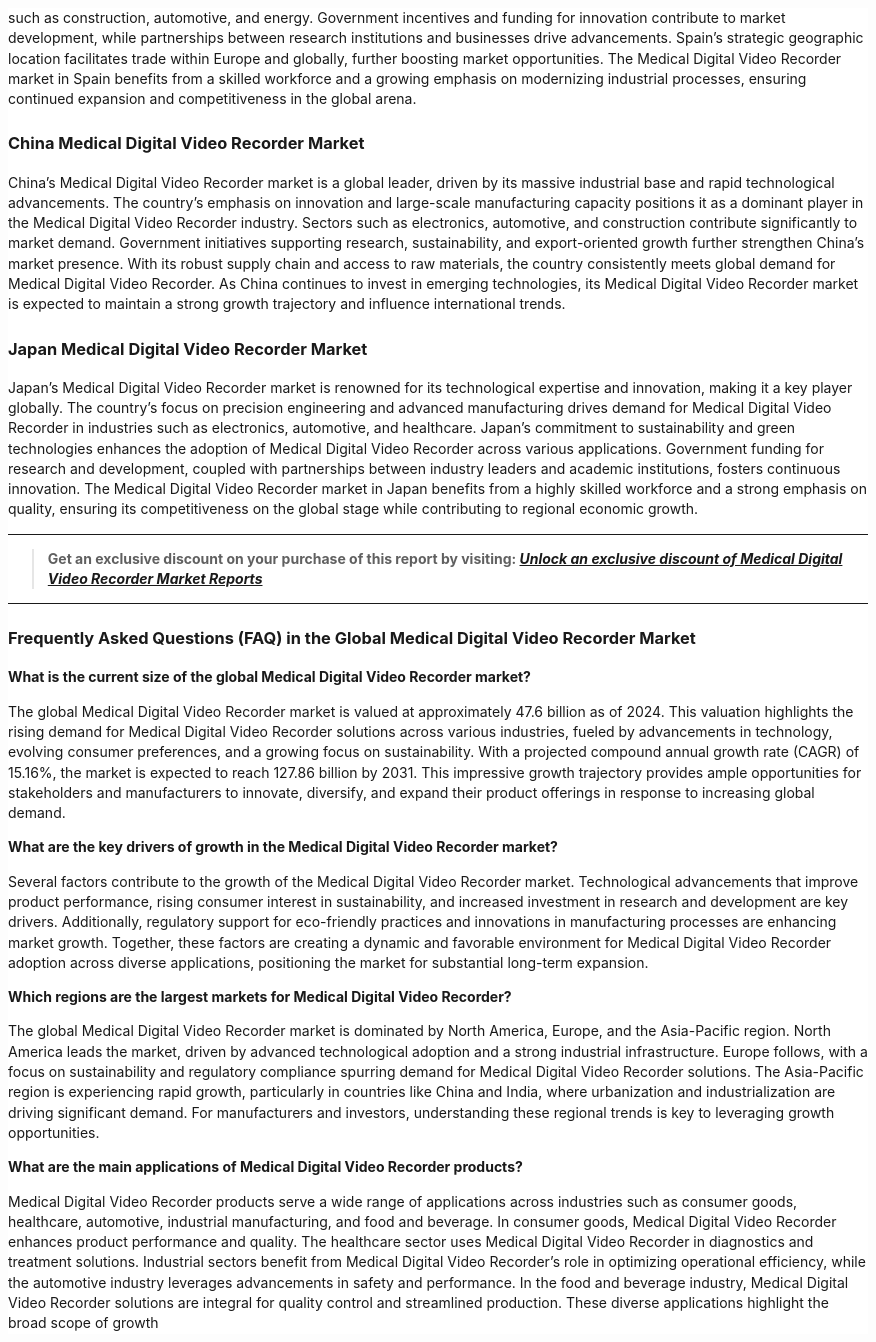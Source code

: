 such as construction, automotive, and energy. Government incentives and funding for innovation contribute to market development, while partnerships between research institutions and businesses drive advancements. Spain&rsquo;s strategic geographic location facilitates trade within Europe and globally, further boosting market opportunities. The Medical Digital Video Recorder market in Spain benefits from a skilled workforce and a growing emphasis on modernizing industrial processes, ensuring continued expansion and competitiveness in the global arena.</p><h3>China Medical Digital Video Recorder Market</h3><p>China&rsquo;s Medical Digital Video Recorder market is a global leader, driven by its massive industrial base and rapid technological advancements. The country&rsquo;s emphasis on innovation and large-scale manufacturing capacity positions it as a dominant player in the Medical Digital Video Recorder industry. Sectors such as electronics, automotive, and construction contribute significantly to market demand. Government initiatives supporting research, sustainability, and export-oriented growth further strengthen China&rsquo;s market presence. With its robust supply chain and access to raw materials, the country consistently meets global demand for Medical Digital Video Recorder. As China continues to invest in emerging technologies, its Medical Digital Video Recorder market is expected to maintain a strong growth trajectory and influence international trends.</p><h3>Japan Medical Digital Video Recorder Market</h3><p>Japan&rsquo;s Medical Digital Video Recorder market is renowned for its technological expertise and innovation, making it a key player globally. The country&rsquo;s focus on precision engineering and advanced manufacturing drives demand for Medical Digital Video Recorder in industries such as electronics, automotive, and healthcare. Japan&rsquo;s commitment to sustainability and green technologies enhances the adoption of Medical Digital Video Recorder across various applications. Government funding for research and development, coupled with partnerships between industry leaders and academic institutions, fosters continuous innovation. The Medical Digital Video Recorder market in Japan benefits from a highly skilled workforce and a strong emphasis on quality, ensuring its competitiveness on the global stage while contributing to regional economic growth.</p><hr /><blockquote><p><strong>Get an exclusive discount on your purchase of this report by visiting: <em><a href="://marketresearchpulse.com/ask-for-discount/25308?utm_source=Github&amp;utm_medium=027">Unlock an exclusive discount of Medical Digital Video Recorder Market Reports</a></em>&nbsp;</strong></p></blockquote><hr /><h3>Frequently Asked Questions (FAQ) in the Global Medical Digital Video Recorder Market</h3><p><strong>What is the current size of the global Medical Digital Video Recorder market?</strong></p><p>The global Medical Digital Video Recorder market is valued at approximately 47.6 billion as of 2024. This valuation highlights the rising demand for Medical Digital Video Recorder solutions across various industries, fueled by advancements in technology, evolving consumer preferences, and a growing focus on sustainability. With a projected compound annual growth rate (CAGR) of 15.16%, the market is expected to reach 127.86 billion by 2031. This impressive growth trajectory provides ample opportunities for stakeholders and manufacturers to innovate, diversify, and expand their product offerings in response to increasing global demand.</p><p><strong>What are the key drivers of growth in the Medical Digital Video Recorder market?</strong></p><p>Several factors contribute to the growth of the Medical Digital Video Recorder market. Technological advancements that improve product performance, rising consumer interest in sustainability, and increased investment in research and development are key drivers. Additionally, regulatory support for eco-friendly practices and innovations in manufacturing processes are enhancing market growth. Together, these factors are creating a dynamic and favorable environment for Medical Digital Video Recorder adoption across diverse applications, positioning the market for substantial long-term expansion.</p><p><strong>Which regions are the largest markets for Medical Digital Video Recorder?</strong></p><p>The global Medical Digital Video Recorder market is dominated by North America, Europe, and the Asia-Pacific region. North America leads the market, driven by advanced technological adoption and a strong industrial infrastructure. Europe follows, with a focus on sustainability and regulatory compliance spurring demand for Medical Digital Video Recorder solutions. The Asia-Pacific region is experiencing rapid growth, particularly in countries like China and India, where urbanization and industrialization are driving significant demand. For manufacturers and investors, understanding these regional trends is key to leveraging growth opportunities.</p><p><strong>What are the main applications of Medical Digital Video Recorder products?</strong></p><p>Medical Digital Video Recorder products serve a wide range of applications across industries such as consumer goods, healthcare, automotive, industrial manufacturing, and food and beverage. In consumer goods, Medical Digital Video Recorder enhances product performance and quality. The healthcare sector uses Medical Digital Video Recorder in diagnostics and treatment solutions. Industrial sectors benefit from Medical Digital Video Recorder&rsquo;s role in optimizing operational efficiency, while the automotive industry leverages advancements in safety and performance. In the food and beverage industry, Medical Digital Video Recorder solutions are integral for quality control and streamlined production. These diverse applications highlight the broad scope of growth